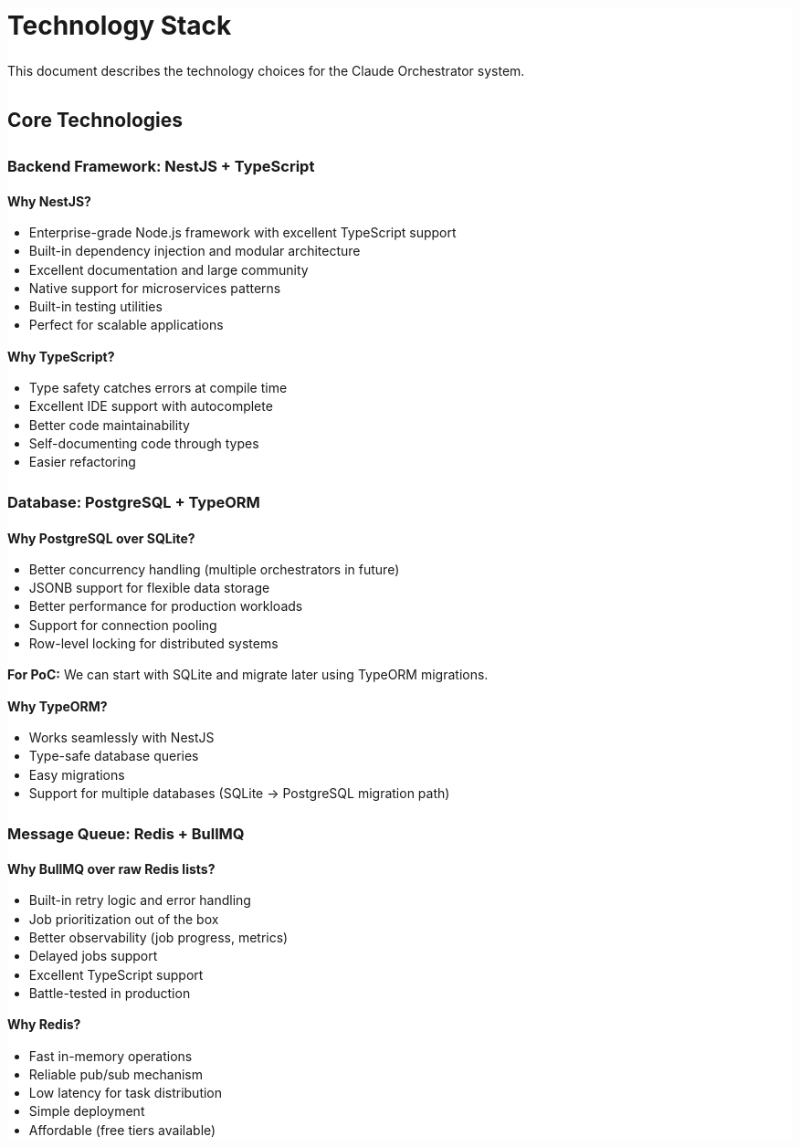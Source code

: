 # Technology Stack

This document describes the technology choices for the Claude Orchestrator system.

## Core Technologies

### Backend Framework: NestJS + TypeScript

**Why NestJS?**
- Enterprise-grade Node.js framework with excellent TypeScript support
- Built-in dependency injection and modular architecture
- Excellent documentation and large community
- Native support for microservices patterns
- Built-in testing utilities
- Perfect for scalable applications

**Why TypeScript?**
- Type safety catches errors at compile time
- Excellent IDE support with autocomplete
- Better code maintainability
- Self-documenting code through types
- Easier refactoring

### Database: PostgreSQL + TypeORM

**Why PostgreSQL over SQLite?**
- Better concurrency handling (multiple orchestrators in future)
- JSONB support for flexible data storage
- Better performance for production workloads
- Support for connection pooling
- Row-level locking for distributed systems

**For PoC:** We can start with SQLite and migrate later using TypeORM migrations.

**Why TypeORM?**
- Works seamlessly with NestJS
- Type-safe database queries
- Easy migrations
- Support for multiple databases (SQLite → PostgreSQL migration path)

### Message Queue: Redis + BullMQ

**Why BullMQ over raw Redis lists?**
- Built-in retry logic and error handling
- Job prioritization out of the box
- Better observability (job progress, metrics)
- Delayed jobs support
- Excellent TypeScript support
- Battle-tested in production

**Why Redis?**
- Fast in-memory operations
- Reliable pub/sub mechanism
- Low latency for task distribution
- Simple deployment
- Affordable (free tiers available)
